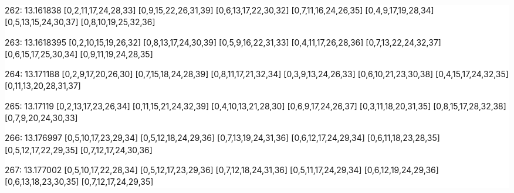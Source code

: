 262: 13.161838
[0,2,11,17,24,28,33]
[0,9,15,22,26,31,39]
[0,6,13,17,22,30,32]
[0,7,11,16,24,26,35]
[0,4,9,17,19,28,34]
[0,5,13,15,24,30,37]
[0,8,10,19,25,32,36]

263: 13.1618395
[0,2,10,15,19,26,32]
[0,8,13,17,24,30,39]
[0,5,9,16,22,31,33]
[0,4,11,17,26,28,36]
[0,7,13,22,24,32,37]
[0,6,15,17,25,30,34]
[0,9,11,19,24,28,35]

264: 13.171188
[0,2,9,17,20,26,30]
[0,7,15,18,24,28,39]
[0,8,11,17,21,32,34]
[0,3,9,13,24,26,33]
[0,6,10,21,23,30,38]
[0,4,15,17,24,32,35]
[0,11,13,20,28,31,37]

265: 13.17119
[0,2,13,17,23,26,34]
[0,11,15,21,24,32,39]
[0,4,10,13,21,28,30]
[0,6,9,17,24,26,37]
[0,3,11,18,20,31,35]
[0,8,15,17,28,32,38]
[0,7,9,20,24,30,33]

266: 13.176997
[0,5,10,17,23,29,34]
[0,5,12,18,24,29,36]
[0,7,13,19,24,31,36]
[0,6,12,17,24,29,34]
[0,6,11,18,23,28,35]
[0,5,12,17,22,29,35]
[0,7,12,17,24,30,36]

267: 13.177002
[0,5,10,17,22,28,34]
[0,5,12,17,23,29,36]
[0,7,12,18,24,31,36]
[0,5,11,17,24,29,34]
[0,6,12,19,24,29,36]
[0,6,13,18,23,30,35]
[0,7,12,17,24,29,35]
